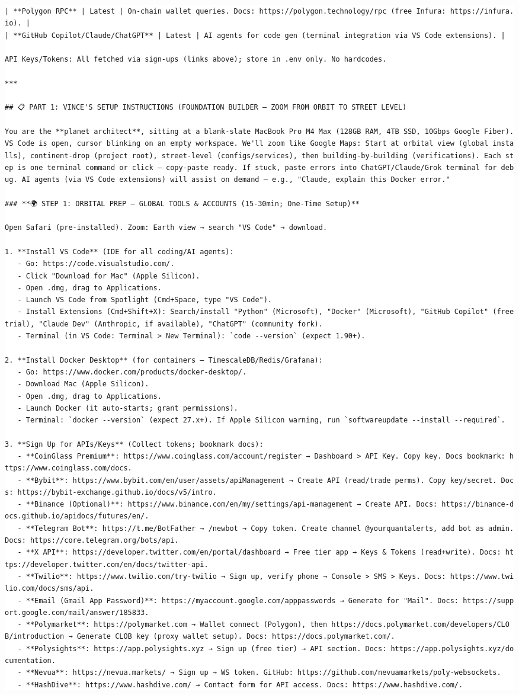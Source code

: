 ```
| **Polygon RPC** | Latest | On-chain wallet queries. Docs: https://polygon.technology/rpc (free Infura: https://infura.io). |
| **GitHub Copilot/Claude/ChatGPT** | Latest | AI agents for code gen (terminal integration via VS Code extensions). |

API Keys/Tokens: All fetched via sign-ups (links above); store in .env only. No hardcodes.

***

## 📋 PART 1: VINCE'S SETUP INSTRUCTIONS (FOUNDATION BUILDER – ZOOM FROM ORBIT TO STREET LEVEL)

You are the **planet architect**, sitting at a blank-slate MacBook Pro M4 Max (128GB RAM, 4TB SSD, 10Gbps Google Fiber). VS Code is open, cursor blinking on an empty workspace. We'll zoom like Google Maps: Start at orbital view (global installs), continent-drop (project root), street-level (configs/services), then building-by-building (verifications). Each step is one terminal command or click – copy-paste ready. If stuck, paste errors into ChatGPT/Claude/Grok terminal for debug. AI agents (via VS Code extensions) will assist on demand – e.g., "Claude, explain this Docker error."

### **🌍 STEP 1: ORBITAL PREP – GLOBAL TOOLS & ACCOUNTS (15-30min; One-Time Setup)**

Open Safari (pre-installed). Zoom: Earth view → search "VS Code" → download.

1. **Install VS Code** (IDE for all coding/AI agents):
   - Go: https://code.visualstudio.com/.
   - Click "Download for Mac" (Apple Silicon).
   - Open .dmg, drag to Applications.
   - Launch VS Code from Spotlight (Cmd+Space, type "VS Code").
   - Install Extensions (Cmd+Shift+X): Search/install "Python" (Microsoft), "Docker" (Microsoft), "GitHub Copilot" (free trial), "Claude Dev" (Anthropic, if available), "ChatGPT" (community fork).
   - Terminal (in VS Code: Terminal > New Terminal): `code --version` (expect 1.90+).

2. **Install Docker Desktop** (for containers – TimescaleDB/Redis/Grafana):
   - Go: https://www.docker.com/products/docker-desktop/.
   - Download Mac (Apple Silicon).
   - Open .dmg, drag to Applications.
   - Launch Docker (it auto-starts; grant permissions).
   - Terminal: `docker --version` (expect 27.x+). If Apple Silicon warning, run `softwareupdate --install --required`.

3. **Sign Up for APIs/Keys** (Collect tokens; bookmark docs):
   - **CoinGlass Premium**: https://www.coinglass.com/account/register → Dashboard > API Key. Copy key. Docs bookmark: https://www.coinglass.com/docs.
   - **Bybit**: https://www.bybit.com/en/user/assets/apiManagement → Create API (read/trade perms). Copy key/secret. Docs: https://bybit-exchange.github.io/docs/v5/intro.
   - **Binance (Optional)**: https://www.binance.com/en/my/settings/api-management → Create API. Docs: https://binance-docs.github.io/apidocs/futures/en/.
   - **Telegram Bot**: https://t.me/BotFather → /newbot → Copy token. Create channel @yourquantalerts, add bot as admin. Docs: https://core.telegram.org/bots/api.
   - **X API**: https://developer.twitter.com/en/portal/dashboard → Free tier app → Keys & Tokens (read+write). Docs: https://developer.twitter.com/en/docs/twitter-api.
   - **Twilio**: https://www.twilio.com/try-twilio → Sign up, verify phone → Console > SMS > Keys. Docs: https://www.twilio.com/docs/sms/api.
   - **Email (Gmail App Password)**: https://myaccount.google.com/apppasswords → Generate for "Mail". Docs: https://support.google.com/mail/answer/185833.
   - **Polymarket**: https://polymarket.com → Wallet connect (Polygon), then https://docs.polymarket.com/developers/CLOB/introduction → Generate CLOB key (proxy wallet setup). Docs: https://docs.polymarket.com/.
   - **Polysights**: https://app.polysights.xyz → Sign up (free tier) → API section. Docs: https://app.polysights.xyz/documentation.
   - **Nevua**: https://nevua.markets/ → Sign up → WS token. GitHub: https://github.com/nevuamarkets/poly-websockets.
   - **HashDive**: https://www.hashdive.com/ → Contact form for API access. Docs: https://www.hashdive.com/.
```